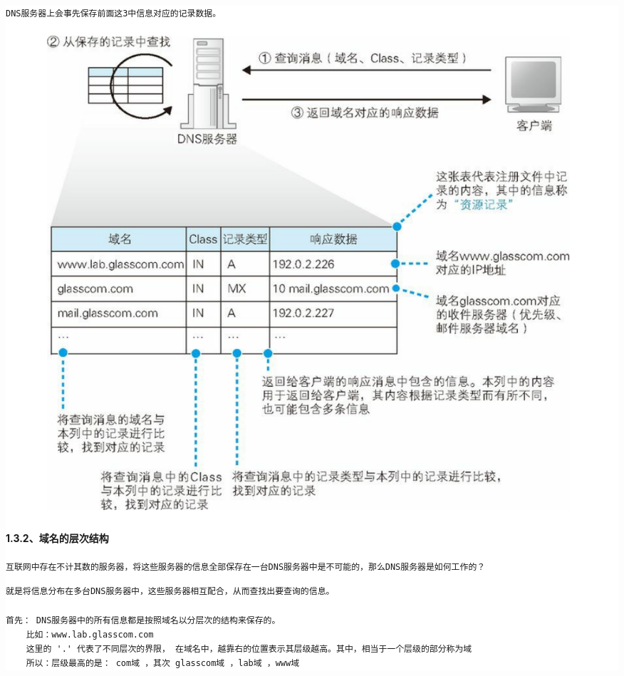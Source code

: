 

```markdown
DNS服务器上会事先保存前面这3中信息对应的记录数据。
```

![DNS基本工作](images\DNS基本工作.png)

#### 1.3.2、域名的层次结构

```markdown
互联网中存在不计其数的服务器，将这些服务器的信息全部保存在一台DNS服务器中是不可能的，那么DNS服务器是如何工作的？
```

```markdown
就是将信息分布在多台DNS服务器中，这些服务器相互配合，从而查找出要查询的信息。

首先： DNS服务器中的所有信息都是按照域名以分层次的结构来保存的。
	比如：www.lab.glasscom.com   
	这里的 '.' 代表了不同层次的界限， 在域名中，越靠右的位置表示其层级越高。其中，相当于一个层级的部分称为域
	所以：层级最高的是： com域 ，其次 glasscom域 ，lab域 ，www域
```
